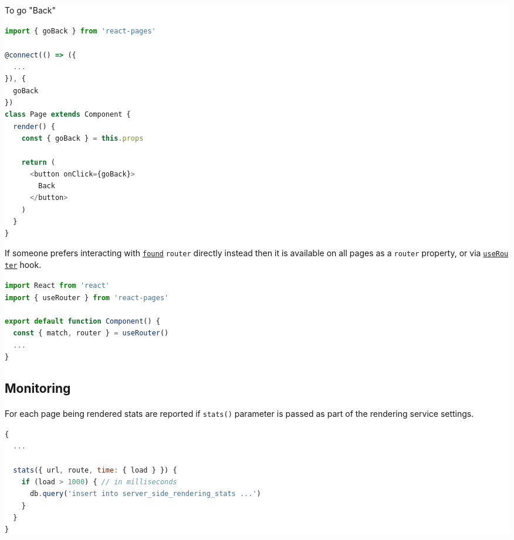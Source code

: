 To go "Back"

```javascript
import { goBack } from 'react-pages'

@connect(() => ({
  ...
}), {
  goBack
})
class Page extends Component {
  render() {
    const { goBack } = this.props

    return (
      <button onClick={goBack}>
        Back
      </button>
    )
  }
}
```

If someone prefers interacting with [`found`](https://github.com/4Catalyzer/found) `router` directly instead then it is available on all pages as a `router` property, or via [`useRouter`](https://github.com/4Catalyzer/found#programmatic-navigation) hook.

```js
import React from 'react'
import { useRouter } from 'react-pages'

export default function Component() {
  const { match, router } = useRouter()
  ...
}
```

## Monitoring

For each page being rendered stats are reported if `stats()` parameter is passed as part of the rendering service settings.

```js
{
  ...

  stats({ url, route, time: { load } }) {
    if (load > 1000) { // in milliseconds
      db.query('insert into server_side_rendering_stats ...')
    }
  }
}
```
